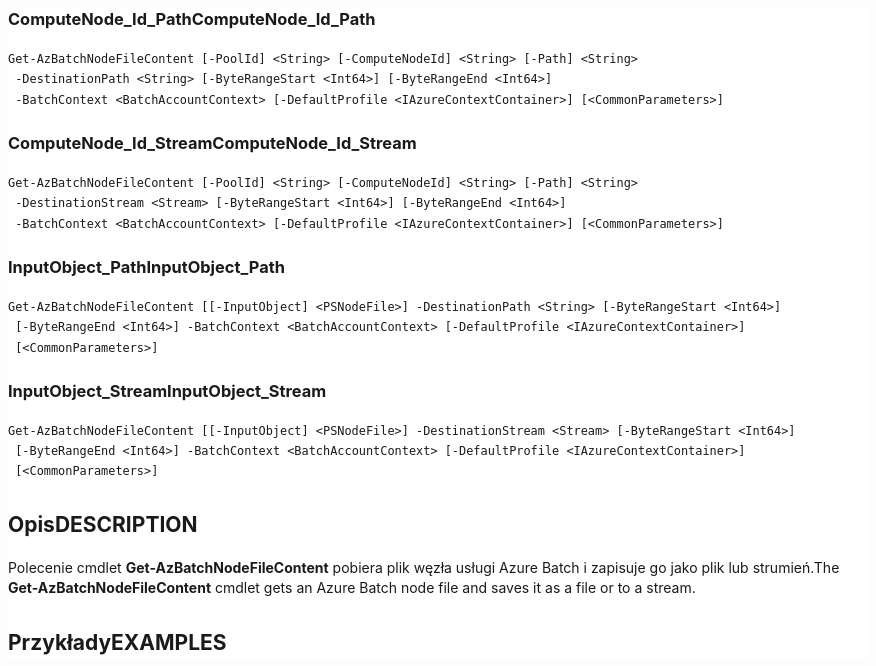 ### <span data-ttu-id="76f7b-107">ComputeNode_Id_Path</span><span class="sxs-lookup"><span data-stu-id="76f7b-107">ComputeNode_Id_Path</span></span>
```
Get-AzBatchNodeFileContent [-PoolId] <String> [-ComputeNodeId] <String> [-Path] <String>
 -DestinationPath <String> [-ByteRangeStart <Int64>] [-ByteRangeEnd <Int64>]
 -BatchContext <BatchAccountContext> [-DefaultProfile <IAzureContextContainer>] [<CommonParameters>]
```

### <span data-ttu-id="76f7b-108">ComputeNode_Id_Stream</span><span class="sxs-lookup"><span data-stu-id="76f7b-108">ComputeNode_Id_Stream</span></span>
```
Get-AzBatchNodeFileContent [-PoolId] <String> [-ComputeNodeId] <String> [-Path] <String>
 -DestinationStream <Stream> [-ByteRangeStart <Int64>] [-ByteRangeEnd <Int64>]
 -BatchContext <BatchAccountContext> [-DefaultProfile <IAzureContextContainer>] [<CommonParameters>]
```

### <span data-ttu-id="76f7b-109">InputObject_Path</span><span class="sxs-lookup"><span data-stu-id="76f7b-109">InputObject_Path</span></span>
```
Get-AzBatchNodeFileContent [[-InputObject] <PSNodeFile>] -DestinationPath <String> [-ByteRangeStart <Int64>]
 [-ByteRangeEnd <Int64>] -BatchContext <BatchAccountContext> [-DefaultProfile <IAzureContextContainer>]
 [<CommonParameters>]
```

### <span data-ttu-id="76f7b-110">InputObject_Stream</span><span class="sxs-lookup"><span data-stu-id="76f7b-110">InputObject_Stream</span></span>
```
Get-AzBatchNodeFileContent [[-InputObject] <PSNodeFile>] -DestinationStream <Stream> [-ByteRangeStart <Int64>]
 [-ByteRangeEnd <Int64>] -BatchContext <BatchAccountContext> [-DefaultProfile <IAzureContextContainer>]
 [<CommonParameters>]
```

## <span data-ttu-id="76f7b-111">Opis</span><span class="sxs-lookup"><span data-stu-id="76f7b-111">DESCRIPTION</span></span>
<span data-ttu-id="76f7b-112">Polecenie cmdlet **Get-AzBatchNodeFileContent** pobiera plik węzła usługi Azure Batch i zapisuje go jako plik lub strumień.</span><span class="sxs-lookup"><span data-stu-id="76f7b-112">The **Get-AzBatchNodeFileContent** cmdlet gets an Azure Batch node file and saves it as a file or to a stream.</span></span>

## <span data-ttu-id="76f7b-113">Przykłady</span><span class="sxs-lookup"><span data-stu-id="76f7b-113">EXAMPLES</span></span>
